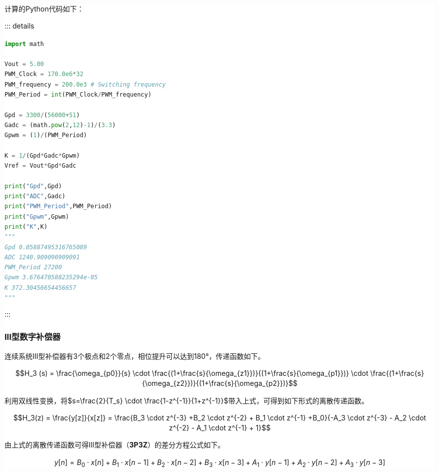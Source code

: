计算的Python代码如下：

::: details
```Python
import math

Vout = 5.00
PWM_Clock = 170.0e6*32
PWM_frequency = 200.0e3 # Switching frequency
PWM_Period = int(PWM_Clock/PWM_frequency)

Gpd = 3300/(56000+51)
Gadc = (math.pow(2,12)-1)/(3.3)
Gpwm = (1)/(PWM_Period)

K = 1/(Gpd*Gadc*Gpwm)
Vref = Vout*Gpd*Gadc

print("Gpd",Gpd)
print("ADC",Gadc)
print("PWM_Period",PWM_Period)
print("Gpwm",Gpwm)
print("K",K)
"""
Gpd 0.05887495316765089
ADC 1240.909090909091
PWM_Period 27200
Gpwm 3.676470588235294e-05
K 372.30456654456657
"""
```
:::



### III型数字补偿器


连续系统III型补偿器有3个极点和2个零点，相位提升可以达到180°，传递函数如下。

$$H_3 (s) = \frac{\omega_{p0}}{s} \cdot \frac{(1+\frac{s}{\omega_{z1}})}{(1+\frac{s}{\omega_{p1}})} \cdot \frac{(1+\frac{s}{\omega_{z2}})}{(1+\frac{s}{\omega_{p2}})}$$


利用双线性变换，将$s=\frac{2}{T_s} \cdot \frac{1-z^{-1}}{1+z^{-1}}$带入上式，可得到如下形式的离散传递函数。

$$H_3(z) = \frac{y[z]}{x[z]} = \frac{B_3 \cdot z^{-3} +B_2 \cdot z^{-2} + B_1 \cdot z^{-1} +B_0}{-A_3 \cdot z^{-3} - A_2 \cdot z^{-2} - A_1 \cdot z^{-1} + 1}$$


由上式的离散传递函数可得III型补偿器（**3P3Z**）的差分方程公式如下。


$$y[n] = B_0\cdot x[n] +B_1\cdot x[n-1]+B_2\cdot x[n-2]+B_3\cdot x[n-3] + A_1\cdot y[n-1] + A_2\cdot y[n-2] + A_3\cdot y[n-3]$$


